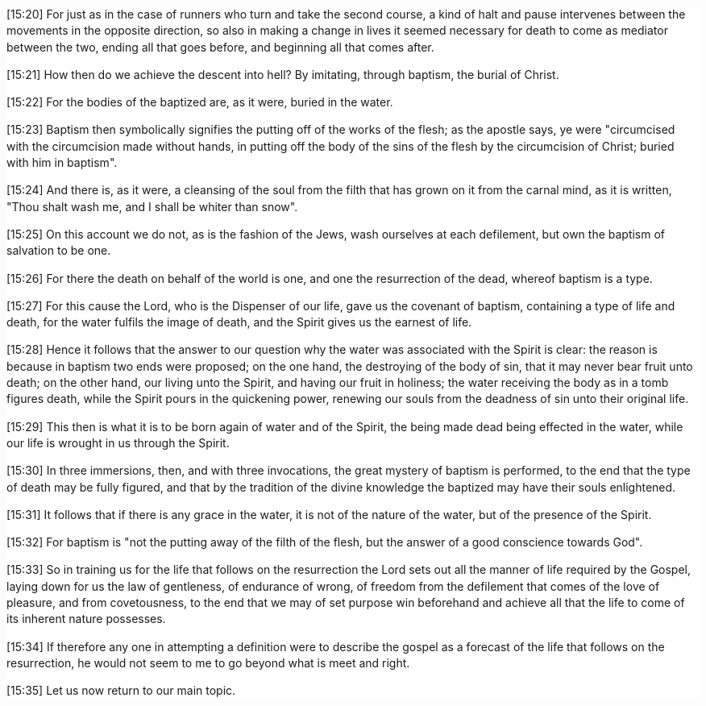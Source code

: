 [15:20] For just as in the case of runners who turn and take the second course, a kind of halt and pause intervenes between the movements in the opposite direction, so also in making a change in lives it seemed necessary for death to come as mediator between the two, ending all that goes before, and beginning all that comes after.

[15:21] How then do we achieve the descent into hell? By imitating, through baptism, the burial of Christ.

[15:22] For the bodies of the baptized are, as it were, buried in the water.

[15:23] Baptism then symbolically signifies the putting off of the works of the flesh; as the apostle says, ye were "circumcised with the circumcision made without hands, in putting off the body of the sins of the flesh by the circumcision of Christ; buried with him in baptism".

[15:24] And there is, as it were, a cleansing of the soul from the filth that has grown on it from the carnal mind, as it is written, "Thou shalt wash me, and I shall be whiter than snow".

[15:25] On this account we do not, as is the fashion of the Jews, wash ourselves at each defilement, but own the baptism of salvation to be one.

[15:26] For there the death on behalf of the world is one, and one the resurrection of the dead, whereof baptism is a type.

[15:27] For this cause the Lord, who is the Dispenser of our life, gave us the covenant of baptism, containing a type of life and death, for the water fulfils the image of death, and the Spirit gives us the earnest of life.

[15:28] Hence it follows that the answer to our question why the water was associated with the Spirit is clear: the reason is because in baptism two ends were proposed; on the one hand, the destroying of the body of sin, that it may never bear fruit unto death; on the other hand, our living unto the Spirit, and having our fruit in holiness; the water receiving the body as in a tomb figures death, while the Spirit pours in the quickening power, renewing our souls from the deadness of sin unto their original life.

[15:29] This then is what it is to be born again of water and of the Spirit, the being made dead being effected in the water, while our life is wrought in us through the Spirit.

[15:30] In three immersions, then, and with three invocations, the great mystery of baptism is performed, to the end that the type of death may be fully figured, and that by the tradition of the divine knowledge the baptized may have their souls enlightened.

[15:31] It follows that if there is any grace in the water, it is not of the nature of the water, but of the presence of the Spirit.

[15:32] For baptism is "not the putting away of the filth of the flesh, but the answer of a good conscience towards God".

[15:33] So in training us for the life that follows on the resurrection the Lord sets out all the manner of life required by the Gospel, laying down for us the law of gentleness, of endurance of wrong, of freedom from the defilement that comes of the love of pleasure, and from covetousness, to the end that we may of set purpose win beforehand and achieve all that the life to come of its inherent nature possesses.

[15:34] If therefore any one in attempting a definition were to describe the gospel as a forecast of the life that follows on the resurrection, he would not seem to me to go beyond what is meet and right.

[15:35] Let us now return to our main topic.
